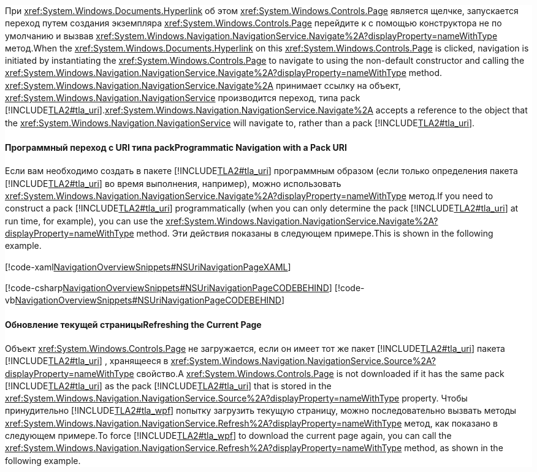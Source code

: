  <span data-ttu-id="7048d-247">При <xref:System.Windows.Documents.Hyperlink> об этом <xref:System.Windows.Controls.Page> является щелчке, запускается переход путем создания экземпляра <xref:System.Windows.Controls.Page> перейдите к с помощью конструктора не по умолчанию и вызвав <xref:System.Windows.Navigation.NavigationService.Navigate%2A?displayProperty=nameWithType> метод.</span><span class="sxs-lookup"><span data-stu-id="7048d-247">When the <xref:System.Windows.Documents.Hyperlink> on this <xref:System.Windows.Controls.Page> is clicked, navigation is initiated by instantiating the <xref:System.Windows.Controls.Page> to navigate to using the non-default constructor and calling the <xref:System.Windows.Navigation.NavigationService.Navigate%2A?displayProperty=nameWithType> method.</span></span> <span data-ttu-id="7048d-248"><xref:System.Windows.Navigation.NavigationService.Navigate%2A> принимает ссылку на объект, <xref:System.Windows.Navigation.NavigationService> производится переход, типа pack [!INCLUDE[TLA2#tla_uri](../../../../includes/tla2sharptla-uri-md.md)].</span><span class="sxs-lookup"><span data-stu-id="7048d-248"><xref:System.Windows.Navigation.NavigationService.Navigate%2A> accepts a reference to the object that the <xref:System.Windows.Navigation.NavigationService> will navigate to, rather than a pack [!INCLUDE[TLA2#tla_uri](../../../../includes/tla2sharptla-uri-md.md)].</span></span>  
  
#### <a name="programmatic-navigation-with-a-pack-uri"></a><span data-ttu-id="7048d-249">Программный переход с URI типа pack</span><span class="sxs-lookup"><span data-stu-id="7048d-249">Programmatic Navigation with a Pack URI</span></span>  
 <span data-ttu-id="7048d-250">Если вам необходимо создать в пакете [!INCLUDE[TLA2#tla_uri](../../../../includes/tla2sharptla-uri-md.md)] программным образом (если только определения пакета [!INCLUDE[TLA2#tla_uri](../../../../includes/tla2sharptla-uri-md.md)] во время выполнения, например), можно использовать <xref:System.Windows.Navigation.NavigationService.Navigate%2A?displayProperty=nameWithType> метод.</span><span class="sxs-lookup"><span data-stu-id="7048d-250">If you need to construct a pack [!INCLUDE[TLA2#tla_uri](../../../../includes/tla2sharptla-uri-md.md)] programmatically (when you can only determine the pack [!INCLUDE[TLA2#tla_uri](../../../../includes/tla2sharptla-uri-md.md)] at run time, for example), you can use the <xref:System.Windows.Navigation.NavigationService.Navigate%2A?displayProperty=nameWithType> method.</span></span> <span data-ttu-id="7048d-251">Эти действия показаны в следующем примере.</span><span class="sxs-lookup"><span data-stu-id="7048d-251">This is shown in the following example.</span></span>  
  
 [!code-xaml[NavigationOverviewSnippets#NSUriNavigationPageXAML](~/samples/snippets/csharp/VS_Snippets_Wpf/NavigationOverviewSnippets/CSharp/NSUriNavigationPage.xaml#nsurinavigationpagexaml)]  
  
 [!code-csharp[NavigationOverviewSnippets#NSUriNavigationPageCODEBEHIND](~/samples/snippets/csharp/VS_Snippets_Wpf/NavigationOverviewSnippets/CSharp/NSUriNavigationPage.xaml.cs#nsurinavigationpagecodebehind)]
 [!code-vb[NavigationOverviewSnippets#NSUriNavigationPageCODEBEHIND](~/samples/snippets/visualbasic/VS_Snippets_Wpf/NavigationOverviewSnippets/VisualBasic/NSUriNavigationPage.xaml.vb#nsurinavigationpagecodebehind)]  
  
#### <a name="refreshing-the-current-page"></a><span data-ttu-id="7048d-252">Обновление текущей страницы</span><span class="sxs-lookup"><span data-stu-id="7048d-252">Refreshing the Current Page</span></span>  
 <span data-ttu-id="7048d-253">Объект <xref:System.Windows.Controls.Page> не загружается, если он имеет тот же пакет [!INCLUDE[TLA2#tla_uri](../../../../includes/tla2sharptla-uri-md.md)] пакета [!INCLUDE[TLA2#tla_uri](../../../../includes/tla2sharptla-uri-md.md)] , хранящееся в <xref:System.Windows.Navigation.NavigationService.Source%2A?displayProperty=nameWithType> свойство.</span><span class="sxs-lookup"><span data-stu-id="7048d-253">A <xref:System.Windows.Controls.Page> is not downloaded if it has the same pack [!INCLUDE[TLA2#tla_uri](../../../../includes/tla2sharptla-uri-md.md)] as the pack [!INCLUDE[TLA2#tla_uri](../../../../includes/tla2sharptla-uri-md.md)] that is stored in the <xref:System.Windows.Navigation.NavigationService.Source%2A?displayProperty=nameWithType> property.</span></span> <span data-ttu-id="7048d-254">Чтобы принудительно [!INCLUDE[TLA2#tla_wpf](../../../../includes/tla2sharptla-wpf-md.md)] попытку загрузить текущую страницу, можно последовательно вызвать методы <xref:System.Windows.Navigation.NavigationService.Refresh%2A?displayProperty=nameWithType> метод, как показано в следующем примере.</span><span class="sxs-lookup"><span data-stu-id="7048d-254">To force [!INCLUDE[TLA2#tla_wpf](../../../../includes/tla2sharptla-wpf-md.md)] to download the current page again, you can call the <xref:System.Windows.Navigation.NavigationService.Refresh%2A?displayProperty=nameWithType> method, as shown in the following example.</span></span>  
  